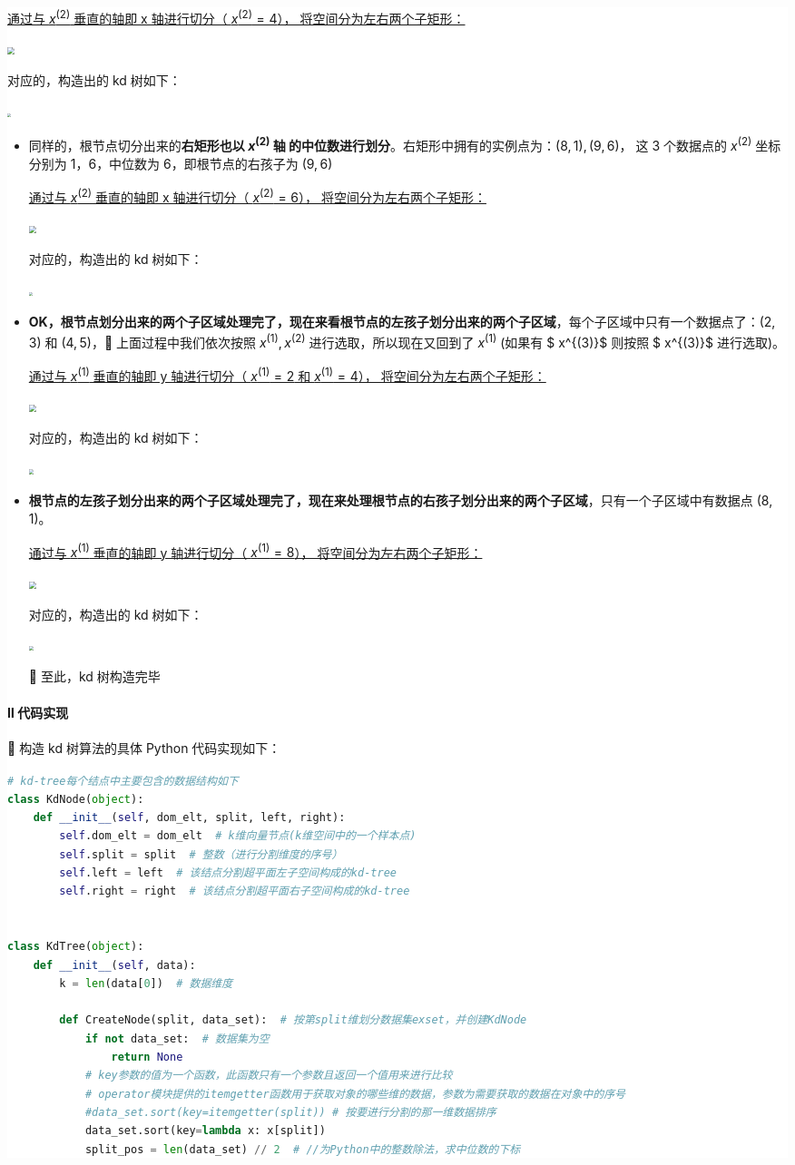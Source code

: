   <u>通过与  $x^{(2)}$ 垂直的轴即 x 轴进行切分（ $x^{(2)} = 4$）， 将空间分为左右两个子矩形：</u>

  <img src="https://gitee.com/veal98/images/raw/master/img/7F219C4B3FA37F994C94E63FB06F656B.png" style="zoom:50%;" />

  对应的，构造出的 kd 树如下：

  <img src="https://gitee.com/veal98/images/raw/master/img/B2303AB25B0ECA1104F397A2B0720C24.png" style="zoom:25%;" />

- 同样的，根节点切分出来的**右矩形也以 $x^{(2)}$ 轴 的中位数进行划分**。右矩形中拥有的实例点为：$(8,1),(9,6)$， 这 3 个数据点的 $x^{(2)}$ 坐标分别为 $1，6$，中位数为 6，即根节点的右孩子为 $(9,6)$

  <u>通过与  $x^{(2)}$ 垂直的轴即 x 轴进行切分（ $x^{(2)} = 6$）， 将空间分为左右两个子矩形：</u>

  <img src="https://gitee.com/veal98/images/raw/master/img/944400B58B774764224765C4D2385BB0.png" style="zoom:50%;" />

  对应的，构造出的 kd 树如下：

  <img src="https://gitee.com/veal98/images/raw/master/img/45296A1BC50358AF252A34AD981CFDCC.png" style="zoom: 25%;" />

- **OK，根节点划分出来的两个子区域处理完了，现在来看根节点的左孩子划分出来的两个子区域**，每个子区域中只有一个数据点了：$(2,3)$ 和 $(4,5)$，🚨 上面过程中我们依次按照 $x^{(1)}, x^{(2)}$ 进行选取，所以现在又回到了 $x^{(1)}$ (如果有 $ x^{(3)}$ 则按照  $ x^{(3)}$ 进行选取)。

  <u>通过与  $x^{(1)}$ 垂直的轴即 y 轴进行切分（ $x^{(1)} = 2$ 和  $x^{(1)} = 4$）， 将空间分为左右两个子矩形：</u>

  <img src="https://gitee.com/veal98/images/raw/master/img/57D7A3D8B444E4313C394864B58AE87F.png" style="zoom:50%;" />

  对应的，构造出的 kd 树如下：

  <img src="https://gitee.com/veal98/images/raw/master/img/02F5596D8DF27A5A4FE50BF7387A78A2.png" style="zoom: 33%;" />

- **根节点的左孩子划分出来的两个子区域处理完了，现在来处理根节点的右孩子划分出来的两个子区域**，只有一个子区域中有数据点 $(8,1)$。

  <u>通过与  $x^{(1)}$ 垂直的轴即 y 轴进行切分（ $x^{(1)} = 8$）， 将空间分为左右两个子矩形：</u>

  <img src="https://gitee.com/veal98/images/raw/master/img/0B6411B57E46308E6D7FBA884F25EDD4.png" style="zoom:50%;" />

  对应的，构造出的 kd 树如下：

  <img src="https://gitee.com/veal98/images/raw/master/img/2E445DF90A222D096E677E1D302F5048.png" style="zoom: 33%;" />

  🎉 至此，kd 树构造完毕

#### Ⅱ 代码实现

📑 构造 kd 树算法的具体 Python 代码实现如下： 

```python
# kd-tree每个结点中主要包含的数据结构如下
class KdNode(object):
    def __init__(self, dom_elt, split, left, right):
        self.dom_elt = dom_elt  # k维向量节点(k维空间中的一个样本点)
        self.split = split  # 整数（进行分割维度的序号）
        self.left = left  # 该结点分割超平面左子空间构成的kd-tree
        self.right = right  # 该结点分割超平面右子空间构成的kd-tree


class KdTree(object):
    def __init__(self, data):
        k = len(data[0])  # 数据维度

        def CreateNode(split, data_set):  # 按第split维划分数据集exset，并创建KdNode
            if not data_set:  # 数据集为空
                return None
            # key参数的值为一个函数，此函数只有一个参数且返回一个值用来进行比较
            # operator模块提供的itemgetter函数用于获取对象的哪些维的数据，参数为需要获取的数据在对象中的序号
            #data_set.sort(key=itemgetter(split)) # 按要进行分割的那一维数据排序
            data_set.sort(key=lambda x: x[split])
            split_pos = len(data_set) // 2  # //为Python中的整数除法，求中位数的下标
```